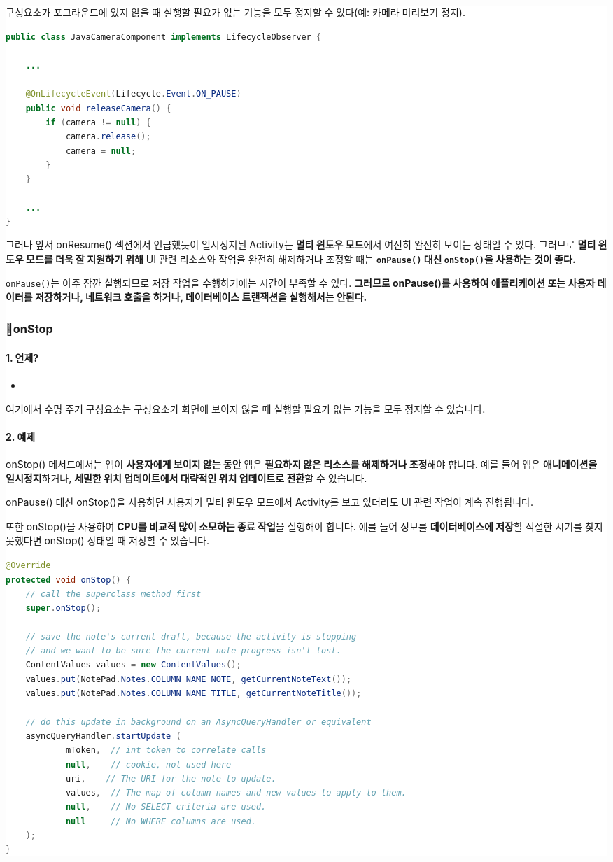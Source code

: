 구성요소가 포그라운드에 있지 않을 때 실행할 필요가 없는 기능을 모두 정지할 수 있다(예: 카메라 미리보기 정지).
```java
public class JavaCameraComponent implements LifecycleObserver {

    ...

    @OnLifecycleEvent(Lifecycle.Event.ON_PAUSE)
    public void releaseCamera() {
        if (camera != null) {
            camera.release();
            camera = null;
        }
    }

    ...
}
```
그러나 앞서 onResume() 섹션에서 언급했듯이 일시정지된 Activity는 **멀티 윈도우 모드**에서 여전히 완전히 보이는 상태일 수 있다. 그러므로 **멀티 윈도우 모드를 더욱 잘 지원하기 위해** UI 관련 리소스와 작업을 완전히 해제하거나 조정할 때는 **`onPause()` 대신 `onStop()`을 사용하는 것이 좋다.**

`onPause()`는 아주 잠깐 실행되므로 저장 작업을 수행하기에는 시간이 부족할 수 있다. **그러므로 onPause()를 사용하여 애플리케이션 또는 사용자 데이터를 저장하거나, 네트워크 호출을 하거나, 데이터베이스 트랜잭션을 실행해서는 안된다.**

### 🎁onStop

#### 1. 언제?
- 
여기에서 수명 주기 구성요소는 구성요소가 화면에 보이지 않을 때 실행할 필요가 없는 기능을 모두 정지할 수 있습니다.

#### 2. 예제
onStop() 메서드에서는 앱이 **사용자에게 보이지 않는 동안** 앱은 **필요하지 않은 리소스를 해제하거나 조정**해야 합니다. 예를 들어 앱은 **애니메이션을 일시정지**하거나, **세밀한 위치 업데이트에서 대략적인 위치 업데이트로 전환**할 수 있습니다.

onPause() 대신 onStop()을 사용하면 사용자가 멀티 윈도우 모드에서 Activity를 보고 있더라도 UI 관련 작업이 계속 진행됩니다.

또한 onStop()을 사용하여 **CPU를 비교적 많이 소모하는 종료 작업**을 실행해야 합니다. 예를 들어 정보를 **데이터베이스에 저장**할 적절한 시기를 찾지 못했다면 onStop() 상태일 때 저장할 수 있습니다. 
```java
@Override
protected void onStop() {
    // call the superclass method first
    super.onStop();

    // save the note's current draft, because the activity is stopping
    // and we want to be sure the current note progress isn't lost.
    ContentValues values = new ContentValues();
    values.put(NotePad.Notes.COLUMN_NAME_NOTE, getCurrentNoteText());
    values.put(NotePad.Notes.COLUMN_NAME_TITLE, getCurrentNoteTitle());

    // do this update in background on an AsyncQueryHandler or equivalent
    asyncQueryHandler.startUpdate (
            mToken,  // int token to correlate calls
            null,    // cookie, not used here
            uri,    // The URI for the note to update.
            values,  // The map of column names and new values to apply to them.
            null,    // No SELECT criteria are used.
            null     // No WHERE columns are used.
    );
}
```
